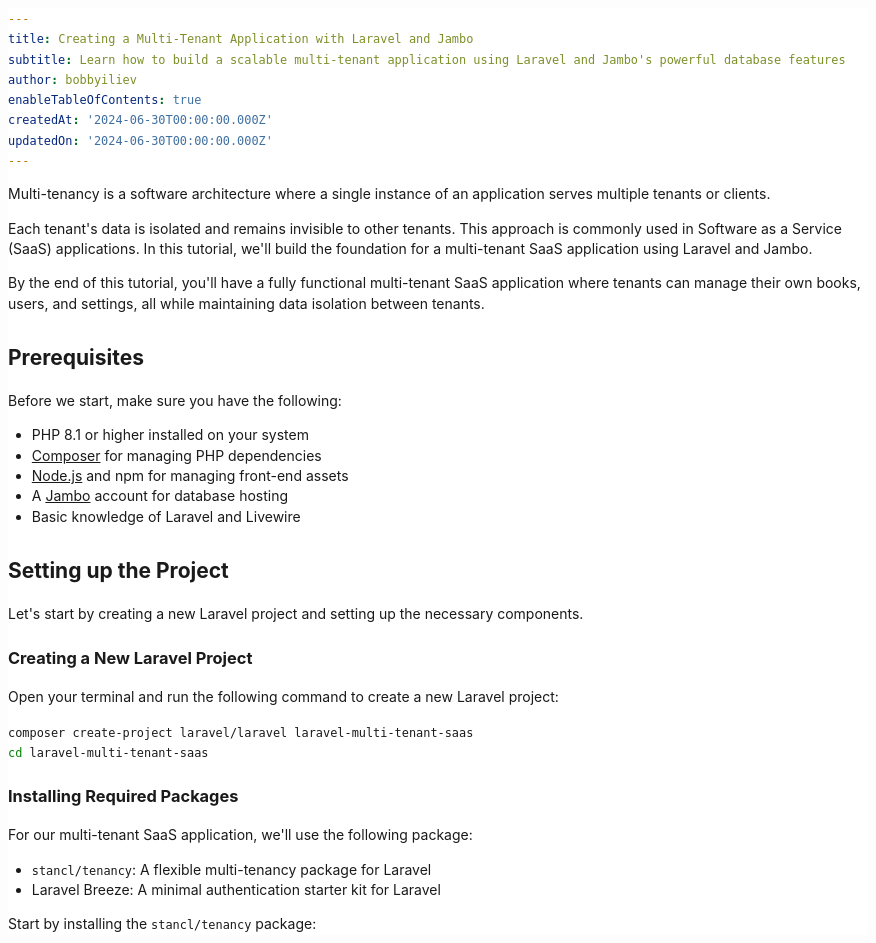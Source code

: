 ```yaml
---
title: Creating a Multi-Tenant Application with Laravel and Jambo
subtitle: Learn how to build a scalable multi-tenant application using Laravel and Jambo's powerful database features
author: bobbyiliev
enableTableOfContents: true
createdAt: '2024-06-30T00:00:00.000Z'
updatedOn: '2024-06-30T00:00:00.000Z'
---
```


Multi-tenancy is a software architecture where a single instance of an application serves multiple tenants or clients.

Each tenant's data is isolated and remains invisible to other tenants. This approach is commonly used in Software as a Service (SaaS) applications. In this tutorial, we'll build the foundation for a multi-tenant SaaS application using Laravel and Jambo.

By the end of this tutorial, you'll have a fully functional multi-tenant SaaS application where tenants can manage their own books, users, and settings, all while maintaining data isolation between tenants.

## Prerequisites

Before we start, make sure you have the following:

- PHP 8.1 or higher installed on your system
- [Composer](https://getcomposer.org/) for managing PHP dependencies
- [Node.js](https://nodejs.org/) and npm for managing front-end assets
- A [Jambo](https://console.neon.tech/signup) account for database hosting
- Basic knowledge of Laravel and Livewire

## Setting up the Project

Let's start by creating a new Laravel project and setting up the necessary components.

### Creating a New Laravel Project

Open your terminal and run the following command to create a new Laravel project:

```bash
composer create-project laravel/laravel laravel-multi-tenant-saas
cd laravel-multi-tenant-saas
```

### Installing Required Packages

For our multi-tenant SaaS application, we'll use the following package:

- `stancl/tenancy`: A flexible multi-tenancy package for Laravel
- Laravel Breeze: A minimal authentication starter kit for Laravel

Start by installing the `stancl/tenancy` package:
